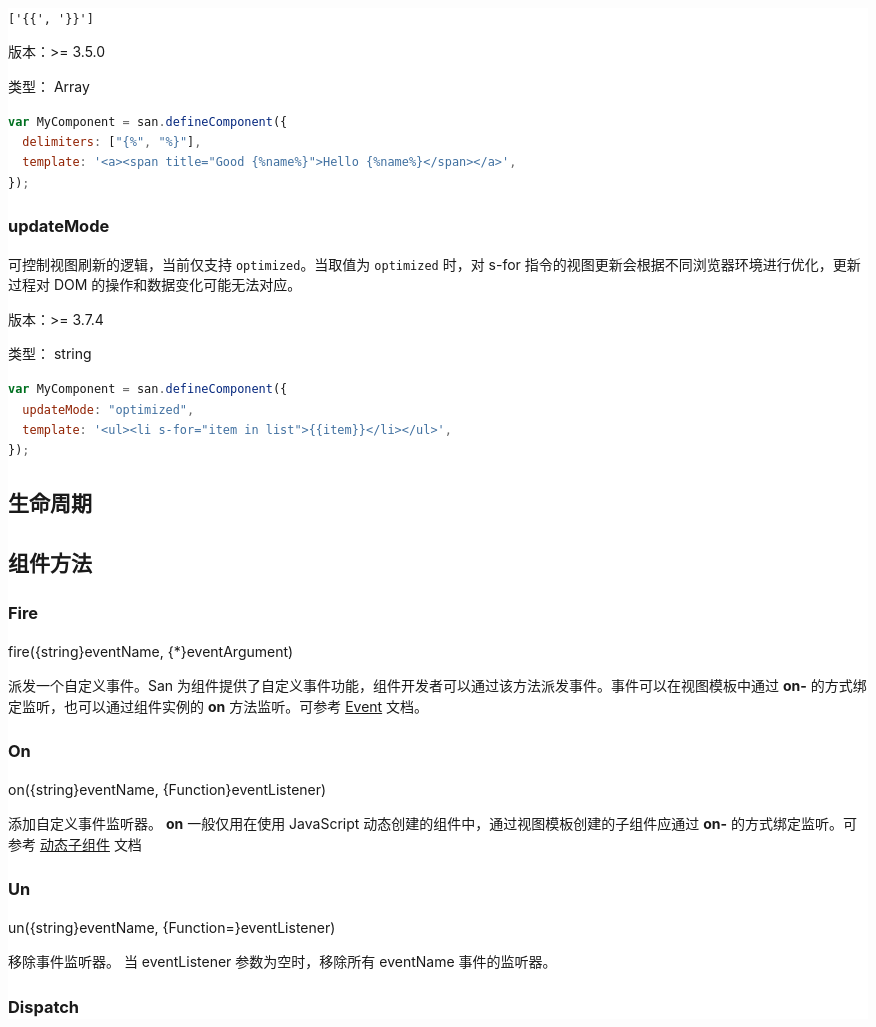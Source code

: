 ```
['{{', '}}']
```

版本：>= 3.5.0

类型： Array

```js
var MyComponent = san.defineComponent({
  delimiters: ["{%", "%}"],
  template: '<a><span title="Good {%name%}">Hello {%name%}</span></a>',
});
```

### updateMode

可控制视图刷新的逻辑，当前仅支持 `optimized`。当取值为 `optimized` 时，对 s-for 指令的视图更新会根据不同浏览器环境进行优化，更新过程对 DOM 的操作和数据变化可能无法对应。

版本：>= 3.7.4

类型： string

```js
var MyComponent = san.defineComponent({
  updateMode: "optimized",
  template: '<ul><li s-for="item in list">{{item}}</li></ul>',
});
```

## 生命周期

## 组件方法

### Fire

fire({string}eventName, {\*}eventArgument)

派发一个自定义事件。San 为组件提供了自定义事件功能，组件开发者可以通过该方法派发事件。事件可以在视图模板中通过 **on-** 的方式绑定监听，也可以通过组件实例的 **on** 方法监听。可参考 [Event](https://baidu.github.io/san/tutorial/event/#自定义事件) 文档。

### On

on({string}eventName, {Function}eventListener)

添加自定义事件监听器。 **on** 一般仅用在使用 JavaScript 动态创建的组件中，通过视图模板创建的子组件应通过 **on-** 的方式绑定监听。可参考 [动态子组件](https://baidu.github.io/san/tutorial/component/#动态子组件) 文档

### Un

un({string}eventName, {Function=}eventListener)

移除事件监听器。 当 eventListener 参数为空时，移除所有 eventName 事件的监听器。

### Dispatch
